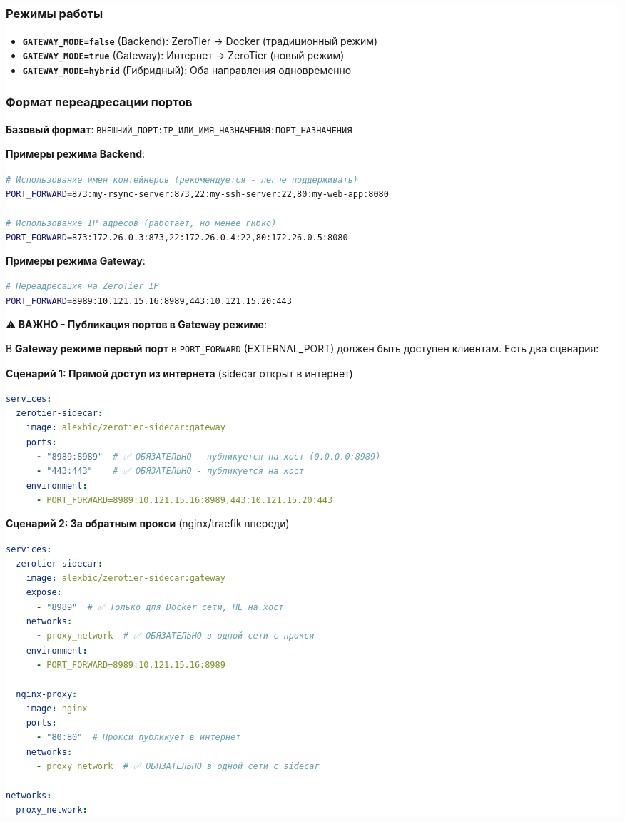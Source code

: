 ### Режимы работы

- **`GATEWAY_MODE=false`** (Backend): ZeroTier → Docker (традиционный режим)
- **`GATEWAY_MODE=true`** (Gateway): Интернет → ZeroTier (новый режим)  
- **`GATEWAY_MODE=hybrid`** (Гибридный): Оба направления одновременно

### Формат переадресации портов

**Базовый формат**: `ВНЕШНИЙ_ПОРТ:IP_ИЛИ_ИМЯ_НАЗНАЧЕНИЯ:ПОРТ_НАЗНАЧЕНИЯ`

**Примеры режима Backend**:
```bash
# Использование имен контейнеров (рекомендуется - легче поддерживать)
PORT_FORWARD=873:my-rsync-server:873,22:my-ssh-server:22,80:my-web-app:8080

# Использование IP адресов (работает, но менее гибко)
PORT_FORWARD=873:172.26.0.3:873,22:172.26.0.4:22,80:172.26.0.5:8080
```

**Примеры режима Gateway**:
```bash
# Переадресация на ZeroTier IP
PORT_FORWARD=8989:10.121.15.16:8989,443:10.121.15.20:443
```

**⚠️ ВАЖНО - Публикация портов в Gateway режиме**:

В **Gateway режиме** **первый порт** в `PORT_FORWARD` (EXTERNAL_PORT) должен быть доступен клиентам. Есть два сценария:

**Сценарий 1: Прямой доступ из интернета** (sidecar открыт в интернет)
```yaml
services:
  zerotier-sidecar:
    image: alexbic/zerotier-sidecar:gateway
    ports:
      - "8989:8989"  # ✅ ОБЯЗАТЕЛЬНО - публикуется на хост (0.0.0.0:8989)
      - "443:443"    # ✅ ОБЯЗАТЕЛЬНО - публикуется на хост
    environment:
      - PORT_FORWARD=8989:10.121.15.16:8989,443:10.121.15.20:443
```

**Сценарий 2: За обратным прокси** (nginx/traefik впереди)
```yaml
services:
  zerotier-sidecar:
    image: alexbic/zerotier-sidecar:gateway
    expose:
      - "8989"  # ✅ Только для Docker сети, НЕ на хост
    networks:
      - proxy_network  # ✅ ОБЯЗАТЕЛЬНО в одной сети с прокси
    environment:
      - PORT_FORWARD=8989:10.121.15.16:8989

  nginx-proxy:
    image: nginx
    ports:
      - "80:80"  # Прокси публикует в интернет
    networks:
      - proxy_network  # ✅ ОБЯЗАТЕЛЬНО в одной сети с sidecar

networks:
  proxy_network:
```
